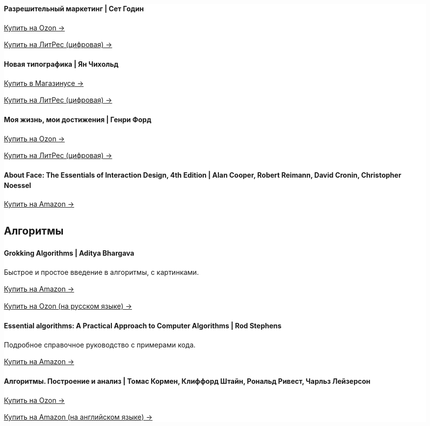 #### Разрешительный маркетинг | Сет Годин

[Купить на Ozon →](https://www.ozon.ru/product/razreshitelnyy-marketing-kak-iz-neznakomtsa-sdelat-druga-i-prevratit-ego-v-pokupatelya-772672837/)

[Купить на ЛитРес (цифровая) →](https://www.litres.ru/book/set-godin/razreshitelnyy-marketing-kak-iz-neznakomca-sdelat-druga-i-prevra-6130115/chitat-onlayn/)

#### Новая типографика | Ян Чихольд

[Купить в Магазинусе →](https://store.artlebedev.ru/made/izdal/novaya-tipografika-2021/)

[Купить на ЛитРес (цифровая) →](https://www.litres.ru/book/yan-chihold/novaya-tipografika-rukovodstvo-dlya-sovremennogo-dizaynera-3910235/)

#### Моя жизнь, мои достижения | Генри Форд

[Купить на Ozon →](https://www.ozon.ru/product/2013-moya-zhizn-moi-dostizheniya-8817369/)

[Купить на ЛитРес (цифровая) →](https://www.litres.ru/book/genri-ford/moya-zhizn-moi-dostizheniya-145037/)

#### About Face: The Essentials of Interaction Design, 4th Edition | Alan Cooper, Robert Reimann, David Cronin, Christopher Noessel

[Купить на Amazon →](https://www.amazon.com/About-Face-Essentials-Interaction-Design/dp/1118766571)

## Алгоритмы

#### Grokking Algorithms | Aditya Bhargava

Быстрое и простое введение в алгоритмы, с картинками.

[Купить на Amazon →](https://www.amazon.com/Grokking-Algorithms-illustrated-programmers-curious/dp/1617292230)

[Купить на Ozon (на русском языке) →](https://www.ozon.ru/product/grokaem-algoritmy-illyustrirovannoe-posobie-dlya-programmistov-i-lyubopytstvuyushchih-211433683/)

#### Essential algorithms: A Practical Approach to Computer Algorithms | Rod Stephens

Подробное справочное руководство с примерами кода.

[Купить на Amazon →](https://www.amazon.com/Essential-Algorithms-Practical-Approach-Computer/dp/1118612108)

#### Алгоритмы. Построение и анализ | Томас Кормен, Клиффорд Штайн, Рональд Ривест, Чарльз Лейзерсон

[Купить на Ozon →](https://www.ozon.ru/product/algoritmy-postroenie-i-analiz-kormen-shtayn-klifford-rivest-ronald-l-leyzerson-charlz-i-595951038/)

[Купить на Amazon (на английском языке) →](https://www.amazon.com/Introduction-Algorithms-third-Thomas-Cormen-ebook/dp/B08FH8N996?qid=&sr=)
